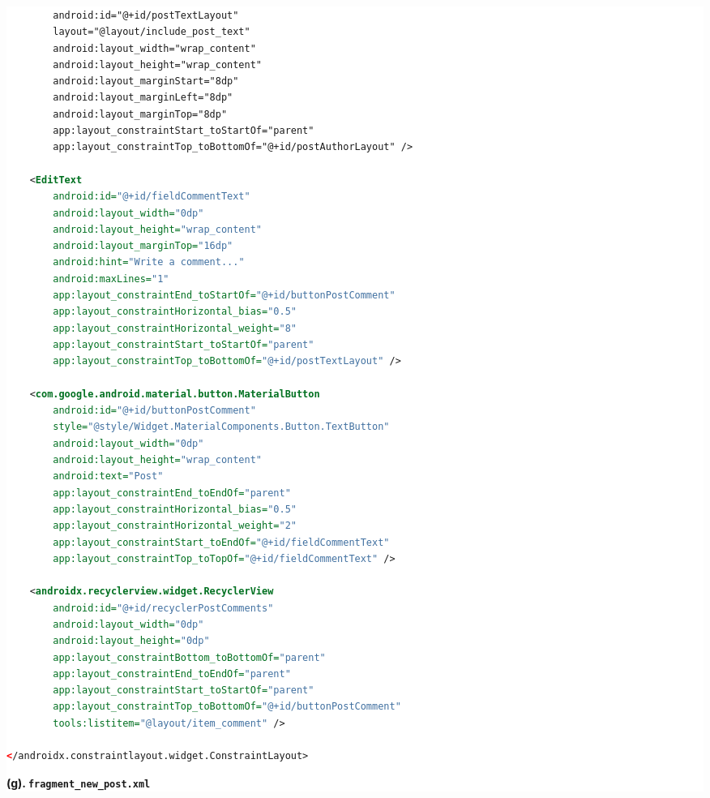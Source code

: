 ```xml
        android:id="@+id/postTextLayout"
        layout="@layout/include_post_text"
        android:layout_width="wrap_content"
        android:layout_height="wrap_content"
        android:layout_marginStart="8dp"
        android:layout_marginLeft="8dp"
        android:layout_marginTop="8dp"
        app:layout_constraintStart_toStartOf="parent"
        app:layout_constraintTop_toBottomOf="@+id/postAuthorLayout" />

    <EditText
        android:id="@+id/fieldCommentText"
        android:layout_width="0dp"
        android:layout_height="wrap_content"
        android:layout_marginTop="16dp"
        android:hint="Write a comment..."
        android:maxLines="1"
        app:layout_constraintEnd_toStartOf="@+id/buttonPostComment"
        app:layout_constraintHorizontal_bias="0.5"
        app:layout_constraintHorizontal_weight="8"
        app:layout_constraintStart_toStartOf="parent"
        app:layout_constraintTop_toBottomOf="@+id/postTextLayout" />

    <com.google.android.material.button.MaterialButton
        android:id="@+id/buttonPostComment"
        style="@style/Widget.MaterialComponents.Button.TextButton"
        android:layout_width="0dp"
        android:layout_height="wrap_content"
        android:text="Post"
        app:layout_constraintEnd_toEndOf="parent"
        app:layout_constraintHorizontal_bias="0.5"
        app:layout_constraintHorizontal_weight="2"
        app:layout_constraintStart_toEndOf="@+id/fieldCommentText"
        app:layout_constraintTop_toTopOf="@+id/fieldCommentText" />

    <androidx.recyclerview.widget.RecyclerView
        android:id="@+id/recyclerPostComments"
        android:layout_width="0dp"
        android:layout_height="0dp"
        app:layout_constraintBottom_toBottomOf="parent"
        app:layout_constraintEnd_toEndOf="parent"
        app:layout_constraintStart_toStartOf="parent"
        app:layout_constraintTop_toBottomOf="@+id/buttonPostComment"
        tools:listitem="@layout/item_comment" />

</androidx.constraintlayout.widget.ConstraintLayout>

```

**(g). `fragment_new_post.xml`**
